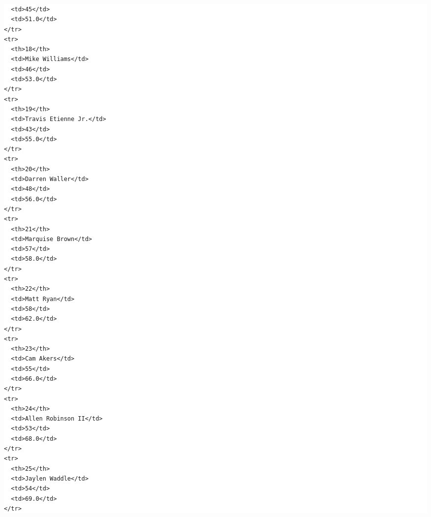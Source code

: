       <td>45</td>
      <td>51.0</td>
    </tr>
    <tr>
      <th>18</th>
      <td>Mike Williams</td>
      <td>46</td>
      <td>53.0</td>
    </tr>
    <tr>
      <th>19</th>
      <td>Travis Etienne Jr.</td>
      <td>43</td>
      <td>55.0</td>
    </tr>
    <tr>
      <th>20</th>
      <td>Darren Waller</td>
      <td>48</td>
      <td>56.0</td>
    </tr>
    <tr>
      <th>21</th>
      <td>Marquise Brown</td>
      <td>57</td>
      <td>58.0</td>
    </tr>
    <tr>
      <th>22</th>
      <td>Matt Ryan</td>
      <td>58</td>
      <td>62.0</td>
    </tr>
    <tr>
      <th>23</th>
      <td>Cam Akers</td>
      <td>55</td>
      <td>66.0</td>
    </tr>
    <tr>
      <th>24</th>
      <td>Allen Robinson II</td>
      <td>53</td>
      <td>68.0</td>
    </tr>
    <tr>
      <th>25</th>
      <td>Jaylen Waddle</td>
      <td>54</td>
      <td>69.0</td>
    </tr>
  </tbody>
</table>
